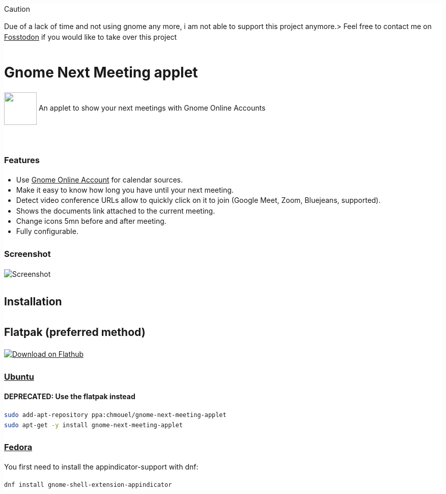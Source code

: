 
> [!CAUTION]
> Due of a lack of time and not using gnome any more, i am not able to support this project anymore.>
> Feel free to contact me on [Fosstodon](https://fosstodon.org/@chmouel) if you would like to take over this project

# Gnome Next Meeting applet

<img src="./data/desktop/icon.svg" width=64 height=64 align=center> An applet to show your next meetings with Gnome Online Accounts

<br>

### Features

* Use [Gnome Online Account](https://linuxkamarada.com/en/2019/04/10/get-the-most-out-of-gnome-syncing-your-google-account/) for calendar sources.
* Make it easy to know how long you have until your next meeting.
* Detect video conference URLs allow to quickly click on it to join (Google Meet, Zoom, Bluejeans, supported).
* Shows the documents link attached to the current meeting.
* Change icons 5mn before and after meeting.
* Fully configurable.

### Screenshot

![Screenshot](./.github/screenshot/screenshot.png)

## Installation

## Flatpak (preferred method)

<a href='https://flathub.org/apps/details/com.chmouel.gnomeNextMeetingApplet'><img height='40' alt='Download on Flathub' src='https://flathub.org/assets/badges/flathub-badge-en.png'/></a>

### [Ubuntu](https://launchpad.net/~chmouel/+archive/ubuntu/gnome-next-meeting-applet)
**DEPRECATED: Use the flatpak instead**

```bash
sudo add-apt-repository ppa:chmouel/gnome-next-meeting-applet
sudo apt-get -y install gnome-next-meeting-applet
```

### [Fedora](https://copr.fedorainfracloud.org/coprs/chmouel/gnome-next-meeting-applet)

You first need to install the appindicator-support with dnf:

```shell
dnf install gnome-shell-extension-appindicator
```
